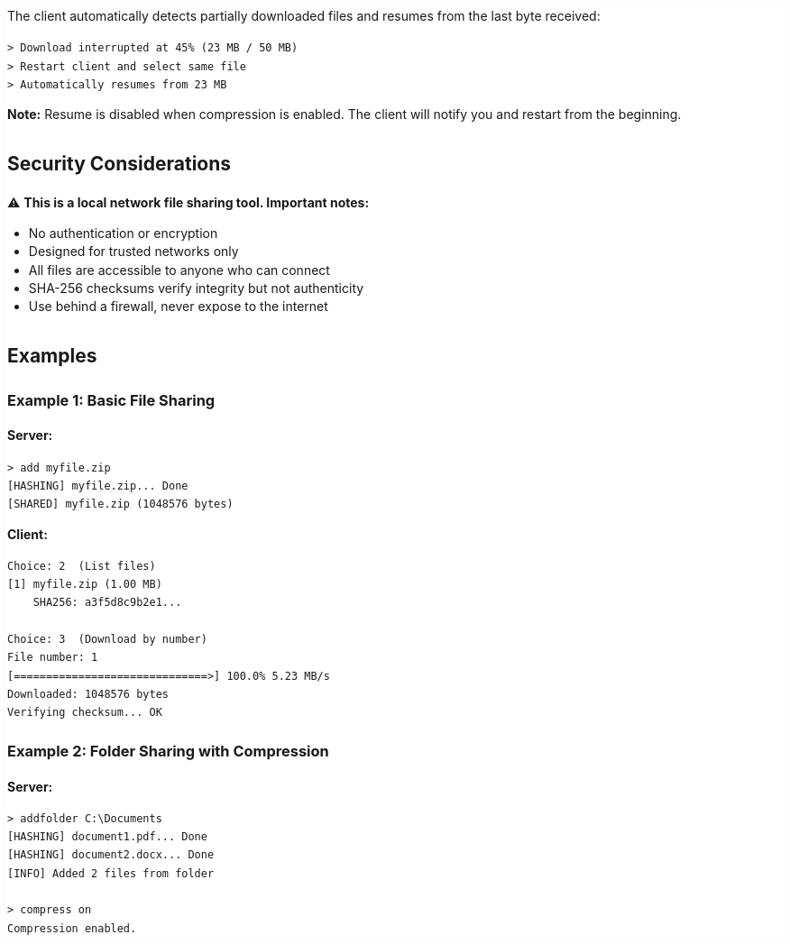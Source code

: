 The client automatically detects partially downloaded files and resumes from the last byte received:

```
> Download interrupted at 45% (23 MB / 50 MB)
> Restart client and select same file
> Automatically resumes from 23 MB
```

**Note:** Resume is disabled when compression is enabled. The client will notify you and restart from the beginning.

## Security Considerations

⚠️ **This is a local network file sharing tool. Important notes:**

- No authentication or encryption
- Designed for trusted networks only
- All files are accessible to anyone who can connect
- SHA-256 checksums verify integrity but not authenticity
- Use behind a firewall, never expose to the internet

## Examples

### Example 1: Basic File Sharing

**Server:**
```
> add myfile.zip
[HASHING] myfile.zip... Done
[SHARED] myfile.zip (1048576 bytes)
```

**Client:**
```
Choice: 2  (List files)
[1] myfile.zip (1.00 MB)
    SHA256: a3f5d8c9b2e1...

Choice: 3  (Download by number)
File number: 1
[==============================>] 100.0% 5.23 MB/s
Downloaded: 1048576 bytes
Verifying checksum... OK
```

### Example 2: Folder Sharing with Compression

**Server:**
```
> addfolder C:\Documents
[HASHING] document1.pdf... Done
[HASHING] document2.docx... Done
[INFO] Added 2 files from folder

> compress on
Compression enabled.
```
